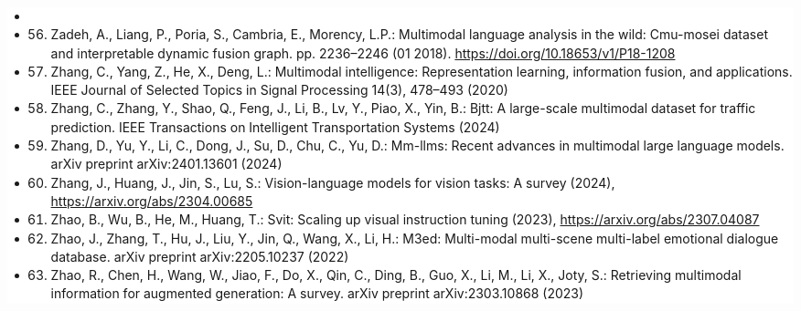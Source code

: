 - 
- 56. Zadeh, A., Liang, P., Poria, S., Cambria, E., Morency, L.P.: Multimodal language analysis in the wild: Cmu-mosei dataset and interpretable dynamic fusion graph. pp. 2236–2246 (01 2018). https://doi.org/10.18653/v1/P18-1208
- 57. Zhang, C., Yang, Z., He, X., Deng, L.: Multimodal intelligence: Representation learning, information fusion, and applications. IEEE Journal of Selected Topics in Signal Processing 14(3), 478–493 (2020)
- 58. Zhang, C., Zhang, Y., Shao, Q., Feng, J., Li, B., Lv, Y., Piao, X., Yin, B.: Bjtt: A large-scale multimodal dataset for traffic prediction. IEEE Transactions on Intelligent Transportation Systems (2024)
- 59. Zhang, D., Yu, Y., Li, C., Dong, J., Su, D., Chu, C., Yu, D.: Mm-llms: Recent advances in multimodal large language models. arXiv preprint arXiv:2401.13601 (2024)
- 60. Zhang, J., Huang, J., Jin, S., Lu, S.: Vision-language models for vision tasks: A survey (2024), https://arxiv.org/abs/2304.00685
- 61. Zhao, B., Wu, B., He, M., Huang, T.: Svit: Scaling up visual instruction tuning (2023), https://arxiv.org/abs/2307.04087
- 62. Zhao, J., Zhang, T., Hu, J., Liu, Y., Jin, Q., Wang, X., Li, H.: M3ed: Multi-modal multi-scene multi-label emotional dialogue database. arXiv preprint arXiv:2205.10237 (2022)
- 63. Zhao, R., Chen, H., Wang, W., Jiao, F., Do, X., Qin, C., Ding, B., Guo, X., Li, M., Li, X., Joty, S.: Retrieving multimodal information for augmented generation: A survey. arXiv preprint arXiv:2303.10868 (2023)

